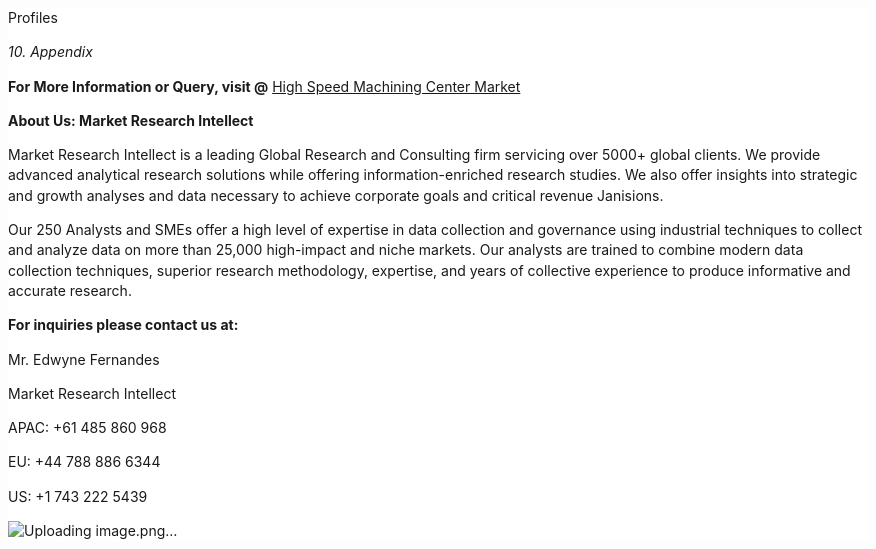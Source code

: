 Profiles</span></em></p><p><em><span class="font-[700]">10. Appendix</span></em></p><p><span class="font-[700]"><strong>For More Information or Query, visit&nbsp;@</strong>&nbsp;</span><span class="font-[700]"><a href="https://www.marketresearchintellect.com/product/high-speed-machining-center-market/?utm_source=Linkedin&utm_medium=858" target="_blank" data-tracking-control-name="article-ssr-frontend-pulse_little-text-block" data-tracking-will-navigate="" data-test-link="">High Speed Machining Center Market</a></span></p><p><strong><span class="font-[700]">About Us: Market Research Intellect</span></strong></p><p><span class="">Market Research Intellect is a leading Global Research and Consulting firm servicing over 5000+ global clients. We provide advanced analytical research solutions while offering information-enriched research studies.&nbsp;</span>We also offer insights into strategic and growth analyses and data necessary to achieve corporate goals and critical revenue Janisions.</p><p><span class="">Our 250 Analysts and SMEs offer a high level of expertise in data collection and governance using industrial techniques to collect and analyze data on more than 25,000 high-impact and niche markets. Our analysts are trained to combine modern data collection techniques, superior research methodology, expertise, and years of collective experience to produce informative and accurate research.</span></p><p><strong>For inquiries please contact us at:</strong></p><p>Mr. Edwyne Fernandes</p><p>Market Research Intellect</p><p>APAC: +61 485 860 968</p><p>EU: +44 788 886 6344</p><p>US: +1 743 222 5439</p>
![Uploading image.png…]()
